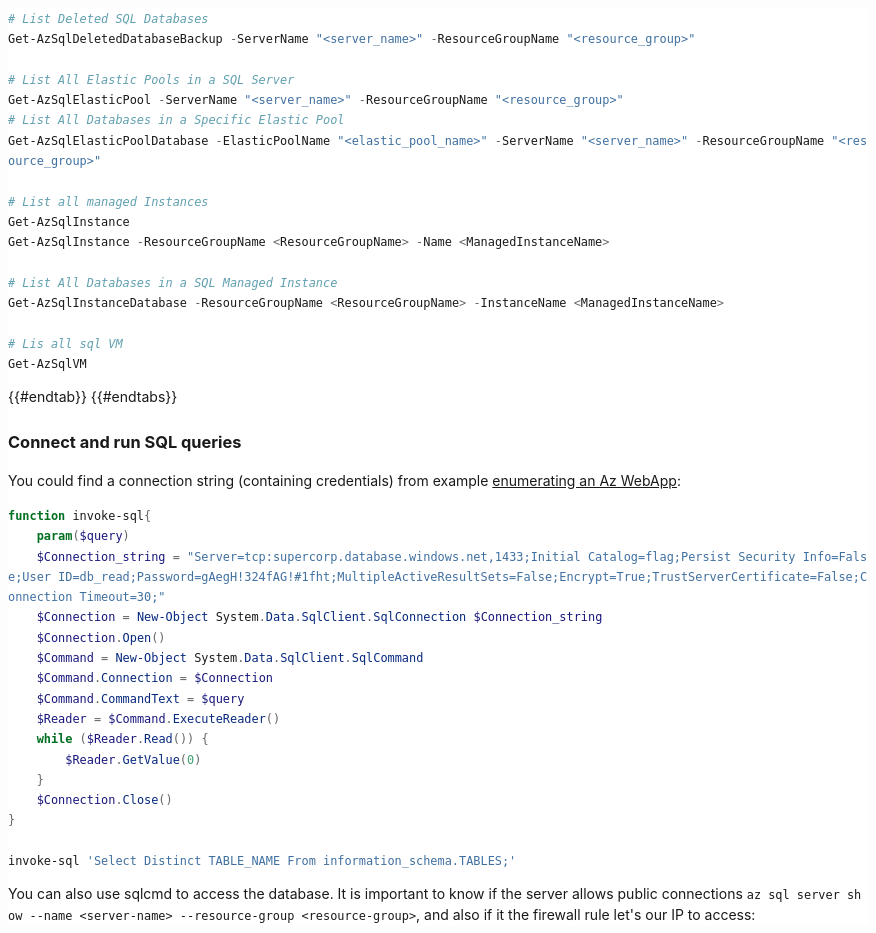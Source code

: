 ```powershell
# List Deleted SQL Databases
Get-AzSqlDeletedDatabaseBackup -ServerName "<server_name>" -ResourceGroupName "<resource_group>"

# List All Elastic Pools in a SQL Server
Get-AzSqlElasticPool -ServerName "<server_name>" -ResourceGroupName "<resource_group>"
# List All Databases in a Specific Elastic Pool
Get-AzSqlElasticPoolDatabase -ElasticPoolName "<elastic_pool_name>" -ServerName "<server_name>" -ResourceGroupName "<resource_group>"

# List all managed Instances
Get-AzSqlInstance
Get-AzSqlInstance -ResourceGroupName <ResourceGroupName> -Name <ManagedInstanceName>

# List All Databases in a SQL Managed Instance
Get-AzSqlInstanceDatabase -ResourceGroupName <ResourceGroupName> -InstanceName <ManagedInstanceName>

# Lis all sql VM
Get-AzSqlVM
```

{{#endtab}}
{{#endtabs}}

### Connect and run SQL queries

You could find a connection string (containing credentials) from example [enumerating an Az WebApp](az-app-services.md):

```powershell
function invoke-sql{
    param($query)
    $Connection_string = "Server=tcp:supercorp.database.windows.net,1433;Initial Catalog=flag;Persist Security Info=False;User ID=db_read;Password=gAegH!324fAG!#1fht;MultipleActiveResultSets=False;Encrypt=True;TrustServerCertificate=False;Connection Timeout=30;"
    $Connection = New-Object System.Data.SqlClient.SqlConnection $Connection_string
    $Connection.Open()
    $Command = New-Object System.Data.SqlClient.SqlCommand
    $Command.Connection = $Connection
    $Command.CommandText = $query
    $Reader = $Command.ExecuteReader()
    while ($Reader.Read()) {
        $Reader.GetValue(0)
    }
    $Connection.Close()
}

invoke-sql 'Select Distinct TABLE_NAME From information_schema.TABLES;'
```

You can also use sqlcmd to access the database. It is important to know if the server allows public connections `az sql server show --name <server-name> --resource-group <resource-group>`, and also if it the firewall rule let's our IP to access:
